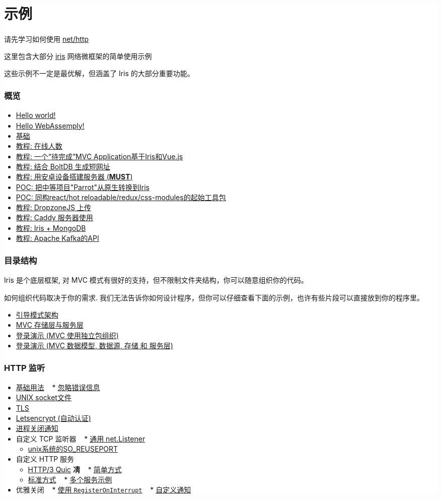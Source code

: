 
# 示例

请先学习如何使用 [net/http](https://golang.org/pkg/net/http/) 

这里包含大部分 [iris](https://github.com/kataras/iris) 网络微框架的简单使用示例

这些示例不一定是最优解，但涵盖了 Iris 的大部分重要功能。

### 概览

- [Hello world!](hello-world/main.go)
- [Hello WebAssemply!](webassembly/basic/main.go)
- [基础](overview/main.go)
- [教程: 在线人数](tutorial/online-visitors/main.go)
- [教程: 一个“待完成”MVC Application基于Iris和Vue.js](https://hackernoon.com/a-todo-mvc-application-using-iris-and-vue-js-5019ff870064)
- [教程: 结合 BoltDB 生成短网址](https://medium.com/@kataras/a-url-shortener-service-using-go-iris-and-bolt-4182f0b00ae7)
- [教程: 用安卓设备搭建服务器 (**MUST**)](https://twitter.com/ThePracticalDev/status/892022594031017988)
- [POC: 把中等项目"Parrot"从原生转换到Iris](https://github.com/iris-contrib/parrot)
- [POC: 同构react/hot reloadable/redux/css-modules的起始工具包](https://github.com/kataras/iris-starter-kit)
- [教程: DropzoneJS 上传](tutorial/dropzonejs)
- [教程: Caddy 服务器使用](tutorial/caddy)
- [教程: Iris + MongoDB](https://medium.com/go-language/iris-go-framework-mongodb-552e349eab9c)
- [教程: Apache Kafka的API](tutorial/api-for-apache-kafka)

### 目录结构

Iris 是个底层框架, 对 MVC 模式有很好的支持，但不限制文件夹结构，你可以随意组织你的代码。

如何组织代码取决于你的需求. 我们无法告诉你如何设计程序，但你可以仔细查看下面的示例，也许有些片段可以直接放到你的程序里。

- [引导模式架构](structuring/bootstrap)
- [MVC 存储层与服务层](structuring/mvc-plus-repository-and-service-layers)
- [登录演示 (MVC 使用独立包组织)](structuring/login-mvc-single-responsibility-package)
- [登录演示 (MVC 数据模型, 数据源, 存储 和 服务层)](structuring/login-mvc)

### HTTP 监听

- [基础用法](http-listening/listen-addr/main.go)
    * [忽略错误信息](http-listening/listen-addr/omit-server-errors/main.go)
- [UNIX socket文件](http-listening/listen-unix/main.go)
- [TLS](http-listening/listen-tls/main.go)
- [Letsencrypt (自动认证)](http-listening/listen-letsencrypt/main.go)
- [进程关闭通知](http-listening/notify-on-shutdown/main.go)
- 自定义 TCP 监听器
    * [通用 net.Listener](http-listening/custom-listener/main.go)
    * [unix系统的SO_REUSEPORT](http-listening/custom-listener/unix-reuseport/main.go)
- 自定义 HTTP 服务
    * [HTTP/3 Quic](http-listening/http3-quic) **凊**
    * [简单方式](http-listening/custom-httpserver/easy-way/main.go)
    * [标准方式](http-listening/custom-httpserver/std-way/main.go)
    * [多个服务示例](http-listening/custom-httpserver/multi/main.go)
- 优雅关闭
    * [使用 `RegisterOnInterrupt`](http-listening/graceful-shutdown/default-notifier/main.go)
    * [自定义通知](http-listening/graceful-shutdown/custom-notifier/main.go)
